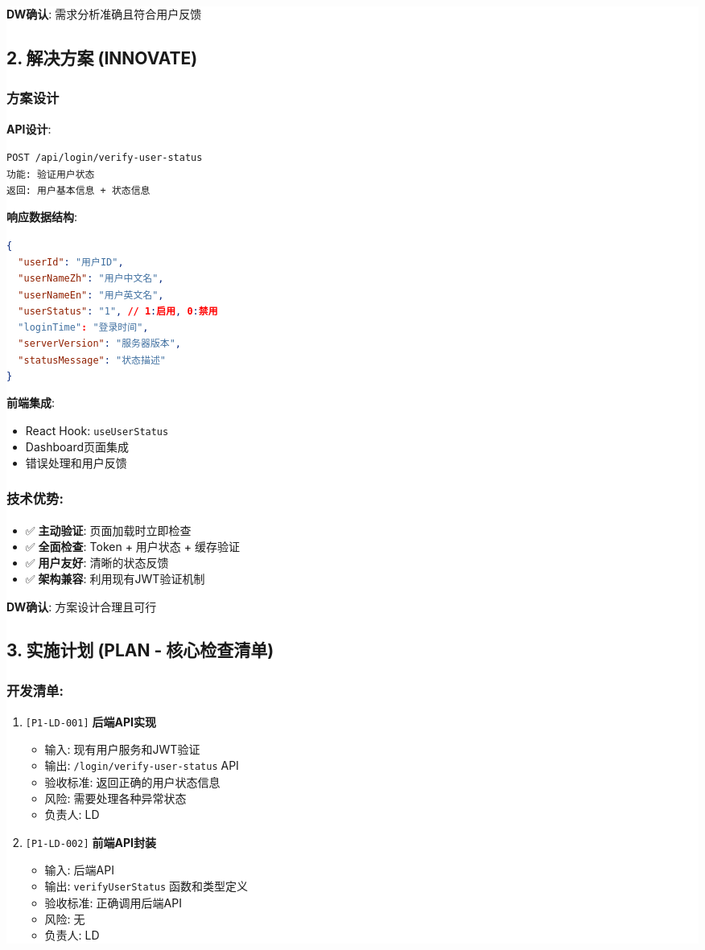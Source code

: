 **DW确认**: 需求分析准确且符合用户反馈

## 2. 解决方案 (INNOVATE)

### **方案设计**

**API设计**:
```
POST /api/login/verify-user-status
功能: 验证用户状态
返回: 用户基本信息 + 状态信息
```

**响应数据结构**:
```json
{
  "userId": "用户ID",
  "userNameZh": "用户中文名",
  "userNameEn": "用户英文名", 
  "userStatus": "1", // 1:启用, 0:禁用
  "loginTime": "登录时间",
  "serverVersion": "服务器版本",
  "statusMessage": "状态描述"
}
```

**前端集成**:
- React Hook: `useUserStatus`
- Dashboard页面集成
- 错误处理和用户反馈

### **技术优势**:
- ✅ **主动验证**: 页面加载时立即检查
- ✅ **全面检查**: Token + 用户状态 + 缓存验证
- ✅ **用户友好**: 清晰的状态反馈
- ✅ **架构兼容**: 利用现有JWT验证机制

**DW确认**: 方案设计合理且可行

## 3. 实施计划 (PLAN - 核心检查清单)

### **开发清单**:

1. `[P1-LD-001]` **后端API实现**
   - 输入: 现有用户服务和JWT验证
   - 输出: `/login/verify-user-status` API
   - 验收标准: 返回正确的用户状态信息
   - 风险: 需要处理各种异常状态
   - 负责人: LD

2. `[P1-LD-002]` **前端API封装**
   - 输入: 后端API
   - 输出: `verifyUserStatus` 函数和类型定义
   - 验收标准: 正确调用后端API
   - 风险: 无
   - 负责人: LD
